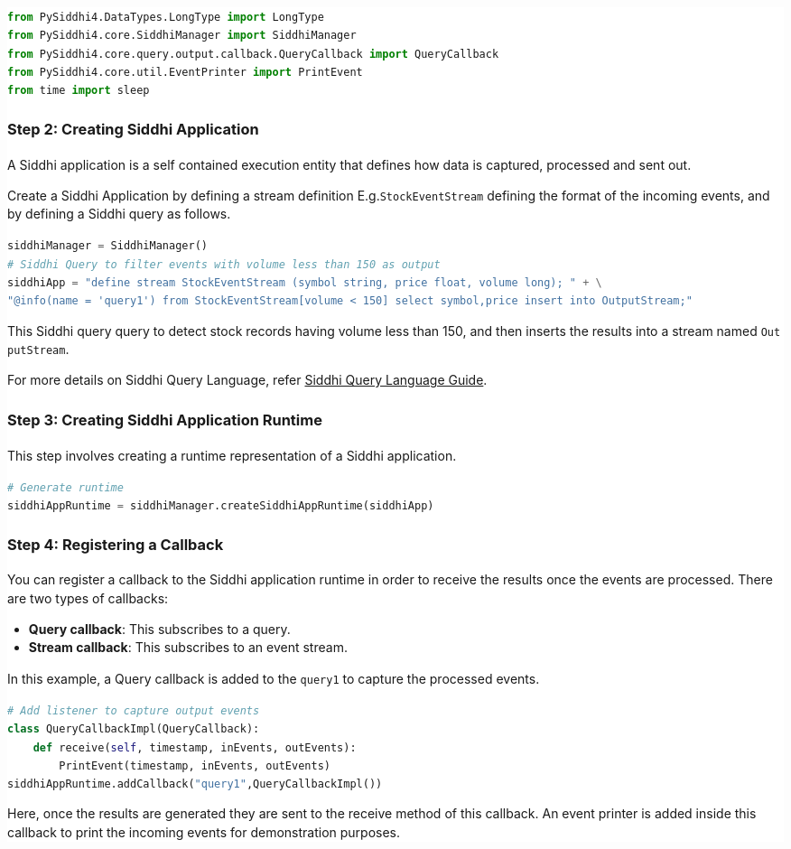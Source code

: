 ```python
from PySiddhi4.DataTypes.LongType import LongType
from PySiddhi4.core.SiddhiManager import SiddhiManager
from PySiddhi4.core.query.output.callback.QueryCallback import QueryCallback
from PySiddhi4.core.util.EventPrinter import PrintEvent
from time import sleep
```
### Step 2: Creating Siddhi Application

A Siddhi application is a self contained execution entity that defines how data is captured, processed and sent out.  

Create a Siddhi Application by defining a stream definition E.g.`StockEventStream` defining the format of the incoming events, and by defining a Siddhi query as follows.
 
```python
siddhiManager = SiddhiManager()
# Siddhi Query to filter events with volume less than 150 as output
siddhiApp = "define stream StockEventStream (symbol string, price float, volume long); " + \
"@info(name = 'query1') from StockEventStream[volume < 150] select symbol,price insert into OutputStream;"
```
This Siddhi query query to detect stock records having volume less than 150, and then inserts the results into a stream named `OutputStream`. 

For more details on Siddhi Query Language, refer [Siddhi Query Language Guide](query-guide/).

### Step 3: Creating Siddhi Application Runtime
This step involves creating a runtime representation of a Siddhi application.

```python
# Generate runtime
siddhiAppRuntime = siddhiManager.createSiddhiAppRuntime(siddhiApp)
```

### Step 4: Registering a Callback
You can register a callback to the Siddhi application runtime in order to receive the results once the events are processed. There are two types of callbacks:

+ **Query callback**: This subscribes to a query.
+ **Stream callback**: This subscribes to an event stream.

In this example, a Query callback is added to the `query1` to capture the processed events.

```python
# Add listener to capture output events
class QueryCallbackImpl(QueryCallback):
    def receive(self, timestamp, inEvents, outEvents):
        PrintEvent(timestamp, inEvents, outEvents)
siddhiAppRuntime.addCallback("query1",QueryCallbackImpl())
```

Here, once the results are generated they are sent to the receive method of this callback. An event printer is added 
inside this callback to print the incoming events for demonstration purposes.
